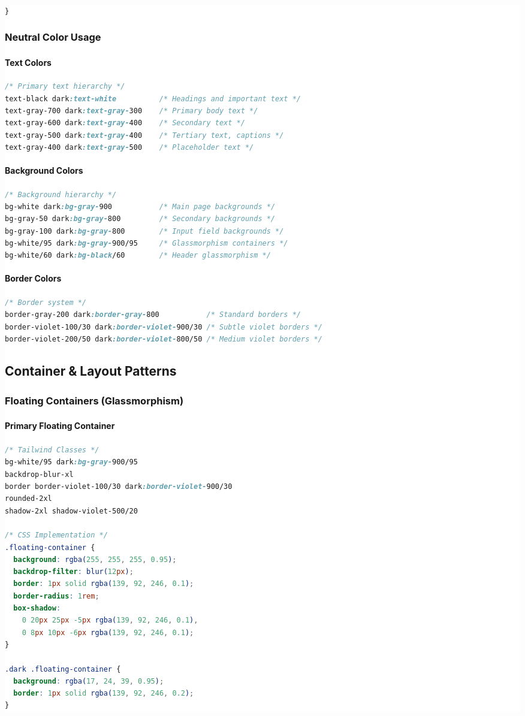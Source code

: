 ```css
}
```

### Neutral Color Usage

#### Text Colors
```css
/* Primary text hierarchy */
text-black dark:text-white          /* Headings and important text */
text-gray-700 dark:text-gray-300    /* Primary body text */
text-gray-600 dark:text-gray-400    /* Secondary text */
text-gray-500 dark:text-gray-400    /* Tertiary text, captions */
text-gray-400 dark:text-gray-500    /* Placeholder text */
```

#### Background Colors
```css
/* Background hierarchy */
bg-white dark:bg-gray-900           /* Main page backgrounds */
bg-gray-50 dark:bg-gray-800         /* Secondary backgrounds */
bg-gray-100 dark:bg-gray-800        /* Input field backgrounds */
bg-white/95 dark:bg-gray-900/95     /* Glassmorphism containers */
bg-white/60 dark:bg-black/60        /* Header glassmorphism */
```

#### Border Colors
```css
/* Border system */
border-gray-200 dark:border-gray-800           /* Standard borders */
border-violet-100/30 dark:border-violet-900/30 /* Subtle violet borders */
border-violet-200/50 dark:border-violet-800/50 /* Medium violet borders */
```

## Container & Layout Patterns

### Floating Containers (Glassmorphism)

#### Primary Floating Container
```css
/* Tailwind Classes */
bg-white/95 dark:bg-gray-900/95 
backdrop-blur-xl 
border border-violet-100/30 dark:border-violet-900/30 
rounded-2xl 
shadow-2xl shadow-violet-500/20

/* CSS Implementation */
.floating-container {
  background: rgba(255, 255, 255, 0.95);
  backdrop-filter: blur(12px);
  border: 1px solid rgba(139, 92, 246, 0.1);
  border-radius: 1rem;
  box-shadow: 
    0 20px 25px -5px rgba(139, 92, 246, 0.1),
    0 8px 10px -6px rgba(139, 92, 246, 0.1);
}

.dark .floating-container {
  background: rgba(17, 24, 39, 0.95);
  border: 1px solid rgba(139, 92, 246, 0.2);
}
```
